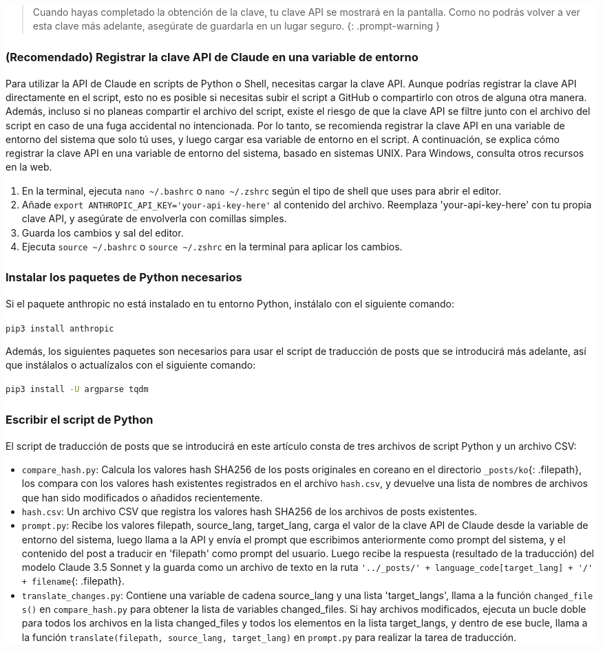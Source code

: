 > Cuando hayas completado la obtención de la clave, tu clave API se mostrará en la pantalla. Como no podrás volver a ver esta clave más adelante, asegúrate de guardarla en un lugar seguro.
{: .prompt-warning }

### (Recomendado) Registrar la clave API de Claude en una variable de entorno
Para utilizar la API de Claude en scripts de Python o Shell, necesitas cargar la clave API. Aunque podrías registrar la clave API directamente en el script, esto no es posible si necesitas subir el script a GitHub o compartirlo con otros de alguna otra manera. Además, incluso si no planeas compartir el archivo del script, existe el riesgo de que la clave API se filtre junto con el archivo del script en caso de una fuga accidental no intencionada. Por lo tanto, se recomienda registrar la clave API en una variable de entorno del sistema que solo tú uses, y luego cargar esa variable de entorno en el script. A continuación, se explica cómo registrar la clave API en una variable de entorno del sistema, basado en sistemas UNIX. Para Windows, consulta otros recursos en la web.

1. En la terminal, ejecuta `nano ~/.bashrc` o `nano ~/.zshrc` según el tipo de shell que uses para abrir el editor.
2. Añade `export ANTHROPIC_API_KEY='your-api-key-here'` al contenido del archivo. Reemplaza 'your-api-key-here' con tu propia clave API, y asegúrate de envolverla con comillas simples.
3. Guarda los cambios y sal del editor.
4. Ejecuta `source ~/.bashrc` o `source ~/.zshrc` en la terminal para aplicar los cambios.

### Instalar los paquetes de Python necesarios
Si el paquete anthropic no está instalado en tu entorno Python, instálalo con el siguiente comando:
```bash
pip3 install anthropic
```
Además, los siguientes paquetes son necesarios para usar el script de traducción de posts que se introducirá más adelante, así que instálalos o actualízalos con el siguiente comando:
```bash
pip3 install -U argparse tqdm
```

### Escribir el script de Python
El script de traducción de posts que se introducirá en este artículo consta de tres archivos de script Python y un archivo CSV:

- `compare_hash.py`: Calcula los valores hash SHA256 de los posts originales en coreano en el directorio `_posts/ko`{: .filepath}, los compara con los valores hash existentes registrados en el archivo `hash.csv`, y devuelve una lista de nombres de archivos que han sido modificados o añadidos recientemente.
- `hash.csv`: Un archivo CSV que registra los valores hash SHA256 de los archivos de posts existentes.
- `prompt.py`: Recibe los valores filepath, source_lang, target_lang, carga el valor de la clave API de Claude desde la variable de entorno del sistema, luego llama a la API y envía el prompt que escribimos anteriormente como prompt del sistema, y el contenido del post a traducir en 'filepath' como prompt del usuario. Luego recibe la respuesta (resultado de la traducción) del modelo Claude 3.5 Sonnet y la guarda como un archivo de texto en la ruta `'../_posts/' + language_code[target_lang] + '/' + filename`{: .filepath}.
- `translate_changes.py`: Contiene una variable de cadena source_lang y una lista 'target_langs', llama a la función `changed_files()` en `compare_hash.py` para obtener la lista de variables changed_files. Si hay archivos modificados, ejecuta un bucle doble para todos los archivos en la lista changed_files y todos los elementos en la lista target_langs, y dentro de ese bucle, llama a la función `translate(filepath, source_lang, target_lang)` en `prompt.py` para realizar la tarea de traducción.
